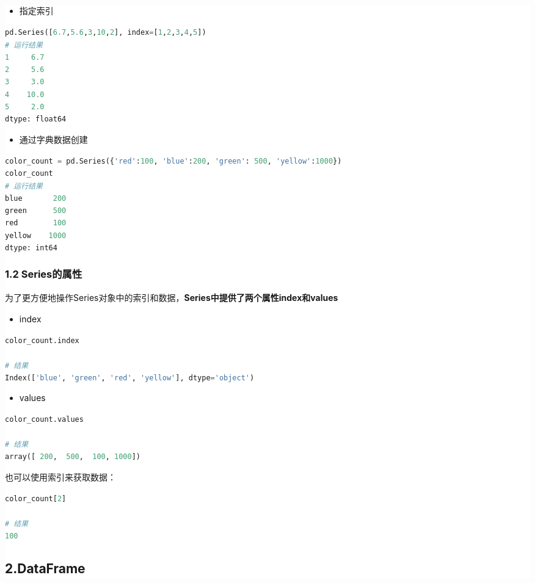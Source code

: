 - 指定索引

```python
pd.Series([6.7,5.6,3,10,2], index=[1,2,3,4,5])
# 运行结果
1     6.7
2     5.6
3     3.0
4    10.0
5     2.0
dtype: float64
```

- 通过字典数据创建

```python
color_count = pd.Series({'red':100, 'blue':200, 'green': 500, 'yellow':1000})
color_count
# 运行结果
blue       200
green      500
red        100
yellow    1000
dtype: int64
```

### 1.2 Series的属性

为了更方便地操作Series对象中的索引和数据，**Series中提供了两个属性index和values**

- index

```python
color_count.index

# 结果
Index(['blue', 'green', 'red', 'yellow'], dtype='object')
```

- values

```python
color_count.values

# 结果
array([ 200,  500,  100, 1000])
```

也可以使用索引来获取数据：

```python
color_count[2]

# 结果
100
```

## 2.DataFrame
